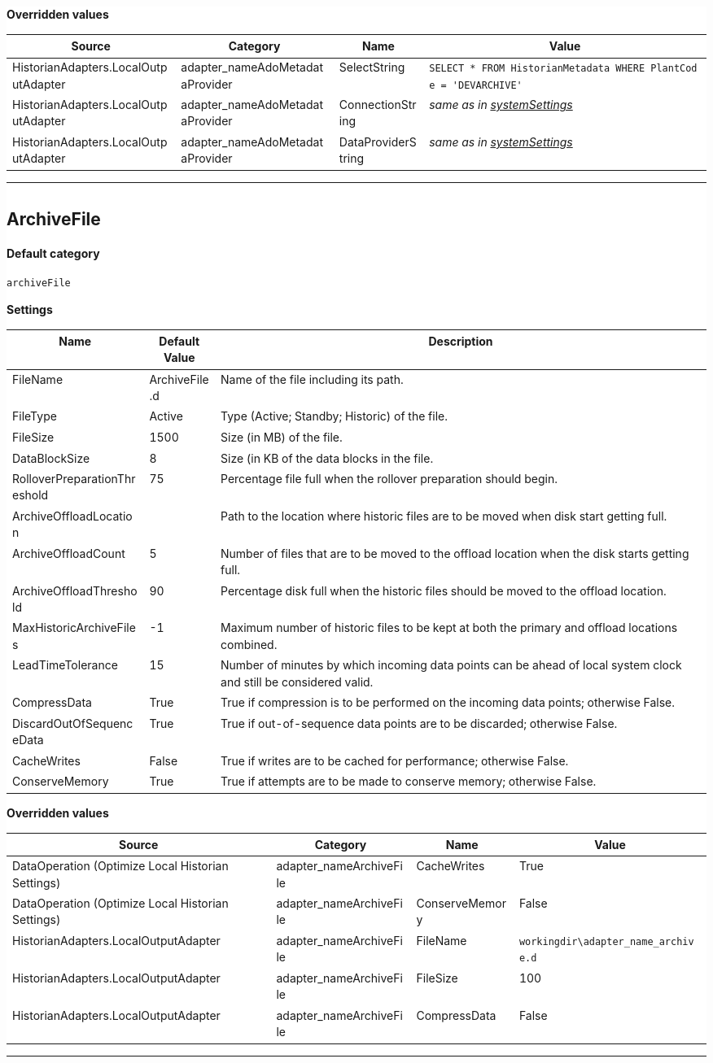 **Overridden values**

| Source | Category | Name | Value |
| ------ | -------- | ---- | ----- |
| HistorianAdapters.LocalOutputAdapter | adapter_nameAdoMetadataProvider | SelectString | `SELECT * FROM HistorianMetadata WHERE PlantCode = 'DEVARCHIVE'` |
| HistorianAdapters.LocalOutputAdapter | adapter_nameAdoMetadataProvider | ConnectionString | *same as in [systemSettings](#servicehost-systemsettings)* |
| HistorianAdapters.LocalOutputAdapter | adapter_nameAdoMetadataProvider | DataProviderString |*same as in [systemSettings](#servicehost-systemsettings)* |

---

## ArchiveFile

**Default category**

`archiveFile`

**Settings**

| Name | Default Value | Description |
| ---- | ------------- | ----------- |
| FileName | ArchiveFile.d | Name of the file including its path. |
| FileType | Active | Type (Active; Standby; Historic) of the file. |
| FileSize | 1500 | Size (in MB) of the file. |
| DataBlockSize | 8 | Size (in KB of the data blocks in the file. |
| RolloverPreparationThreshold | 75 | Percentage file full when the rollover preparation should begin. |
| ArchiveOffloadLocation |   | Path to the location where historic files are to be moved when disk start getting full. |
| ArchiveOffloadCount | 5 | Number of files that are to be moved to the offload location when the disk starts getting full. |
| ArchiveOffloadThreshold | 90 | Percentage disk full when the historic files should be moved to the offload location. |
| MaxHistoricArchiveFiles | -1 | Maximum number of historic files to be kept at both the primary and offload locations combined. |
| LeadTimeTolerance | 15 | Number of minutes by which incoming data points can be ahead of local system clock and still be considered valid. |
| CompressData | True | True if compression is to be performed on the incoming data points; otherwise False. |
| DiscardOutOfSequenceData | True | True if out-of-sequence data points are to be discarded; otherwise False. |
| CacheWrites | False | True if writes are to be cached for performance; otherwise False. |
| ConserveMemory | True | True if attempts are to be made to conserve memory; otherwise False. |

**Overridden values**

| Source | Category | Name | Value |
| ------ | -------- | ---- | ----- |
| DataOperation (Optimize Local Historian Settings) | adapter_nameArchiveFile | CacheWrites | True |
| DataOperation (Optimize Local Historian Settings) | adapter_nameArchiveFile | ConserveMemory | False |
| HistorianAdapters.LocalOutputAdapter | adapter_nameArchiveFile | FileName | `workingdir\adapter_name_archive.d` |
| HistorianAdapters.LocalOutputAdapter | adapter_nameArchiveFile | FileSize | 100 |
| HistorianAdapters.LocalOutputAdapter | adapter_nameArchiveFile | CompressData | False |

---